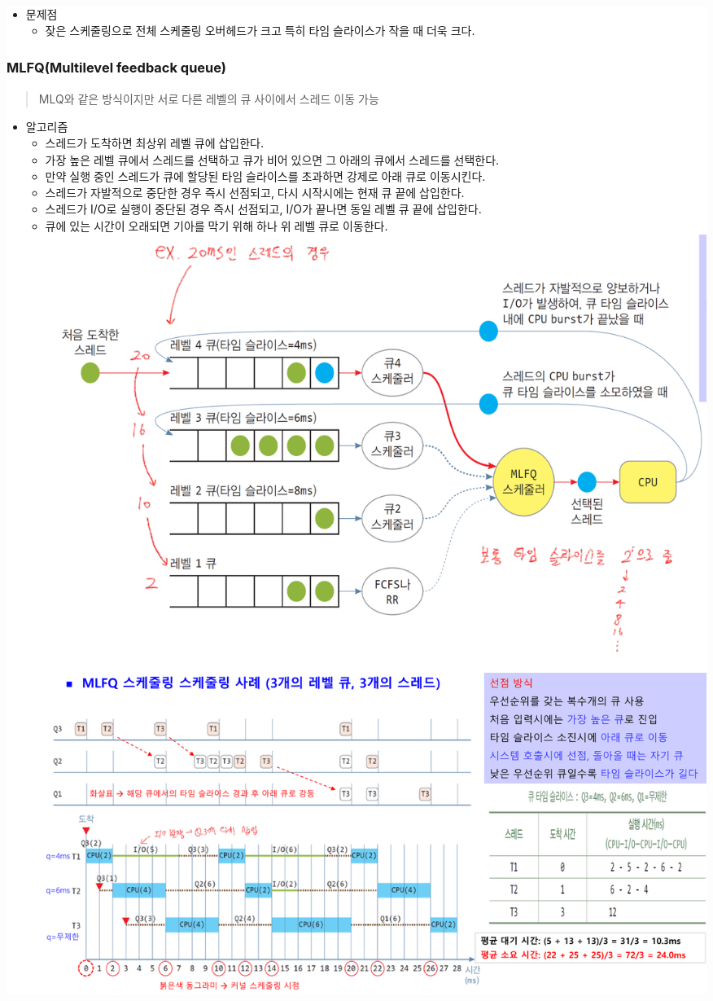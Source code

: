 - 문제점
	- 잦은 스케줄링으로 전체 스케줄링 오버헤드가 크고 특히 타임 슬라이스가 작을 때 더욱 크다. 
### MLFQ(Multilevel feedback queue)
> MLQ와 같은 방식이지만 서로 다른 레벨의 큐 사이에서 스레드 이동 가능 

- 알고리즘
	- 스레드가 도착하면 최상위 레벨 큐에 삽입한다.
	- 가장 높은 레벨 큐에서 스레드를 선택하고 큐가 비어 있으면 그 아래의 큐에서 스레드를 선택한다.
	- 만약 실행 중인 스레드가 큐에 할당된 타임 슬라이스를 초과하면 강제로 아래 큐로 이동시킨다.
	- 스레드가 자발적으로 중단한 경우 즉시 선점되고, 다시 시작시에는 현재 큐 끝에 삽입한다.
	- 스레드가 I/O로 실행이 중단된 경우 즉시 선점되고, I/O가 끝나면 동일 레벨 큐 끝에 삽입한다.
	- 큐에 있는 시간이 오래되면 기아를 막기 위해 하나 위 레벨 큐로 이동한다.
![alt text](./[형준]%20Image/{22A8473E-BD6C-4C23-BBBF-A3C673AEAD15}.png)
![alt text](./[형준]%20Image/{DA754773-E525-4FFE-B16D-1F8A3B256B53}.png)
